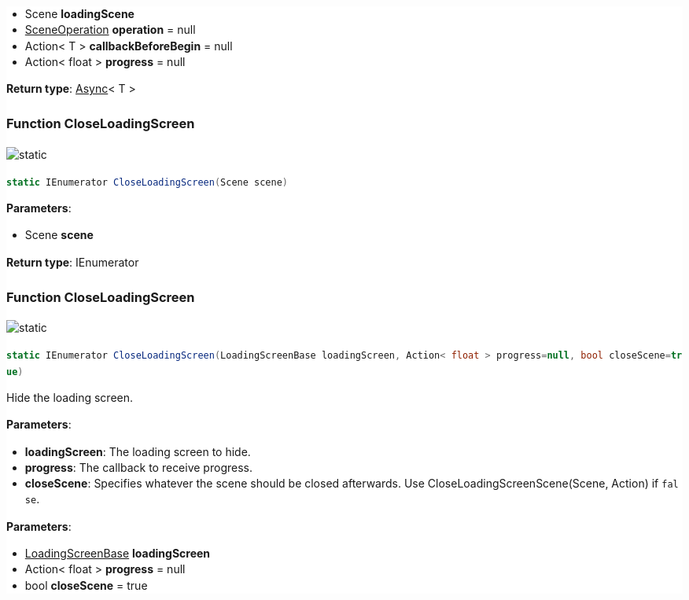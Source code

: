 * Scene **loadingScene**
* [SceneOperation](Core.SceneOperation.md#Core.SceneOperation) **operation** = null 
* Action< T > **callbackBeforeBegin** = null 
* Action< float > **progress** = null 

**Return type**: [Async](Utility.Async.md#Utility.Async)< T >





<a id="Utility.LoadingScreenUtility_1a3144fe0c027db414cb2df315c622422a"></a>
### Function CloseLoadingScreen


![][static]

```csharp
static IEnumerator CloseLoadingScreen(Scene scene)
```







**Parameters**:

* Scene **scene**

**Return type**: IEnumerator





<a id="Utility.LoadingScreenUtility_1a163a5b2d8cca590498676971f40cdb44"></a>
### Function CloseLoadingScreen


![][static]

```csharp
static IEnumerator CloseLoadingScreen(LoadingScreenBase loadingScreen, Action< float > progress=null, bool closeScene=true)
```

Hide the loading screen.

**Parameters**:

* **loadingScreen**: The loading screen to hide.
* **progress**: The callback to receive progress.
* **closeScene**: Specifies whatever the scene should be closed afterwards. Use CloseLoadingScreenScene(Scene, Action<float>) if <code>false</code>.



**Parameters**:

* [LoadingScreenBase](Callbacks.LoadingScreenBase.md#Callbacks.LoadingScreenBase) **loadingScreen**
* Action< float > **progress** = null 
* bool **closeScene** = true 


[static]: https://img.shields.io/badge/-static-lightgrey (static)